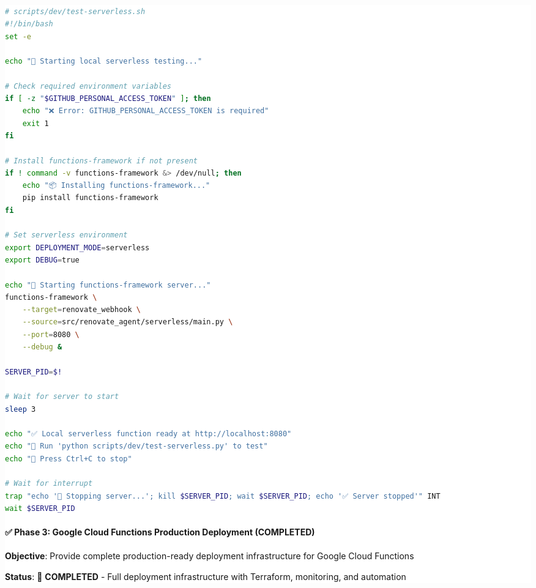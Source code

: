 ```bash
# scripts/dev/test-serverless.sh
#!/bin/bash
set -e

echo "🚀 Starting local serverless testing..."

# Check required environment variables
if [ -z "$GITHUB_PERSONAL_ACCESS_TOKEN" ]; then
    echo "❌ Error: GITHUB_PERSONAL_ACCESS_TOKEN is required"
    exit 1
fi

# Install functions-framework if not present
if ! command -v functions-framework &> /dev/null; then
    echo "📦 Installing functions-framework..."
    pip install functions-framework
fi

# Set serverless environment
export DEPLOYMENT_MODE=serverless
export DEBUG=true

echo "🔧 Starting functions-framework server..."
functions-framework \
    --target=renovate_webhook \
    --source=src/renovate_agent/serverless/main.py \
    --port=8080 \
    --debug &

SERVER_PID=$!

# Wait for server to start
sleep 3

echo "✅ Local serverless function ready at http://localhost:8080"
echo "🧪 Run 'python scripts/dev/test-serverless.py' to test"
echo "🛑 Press Ctrl+C to stop"

# Wait for interrupt
trap "echo '🛑 Stopping server...'; kill $SERVER_PID; wait $SERVER_PID; echo '✅ Server stopped'" INT
wait $SERVER_PID
```

#### ✅ Phase 3: Google Cloud Functions Production Deployment (COMPLETED)

**Objective**: Provide complete production-ready deployment infrastructure for Google Cloud Functions

**Status**: 🎯 **COMPLETED** - Full deployment infrastructure with Terraform, monitoring, and automation
